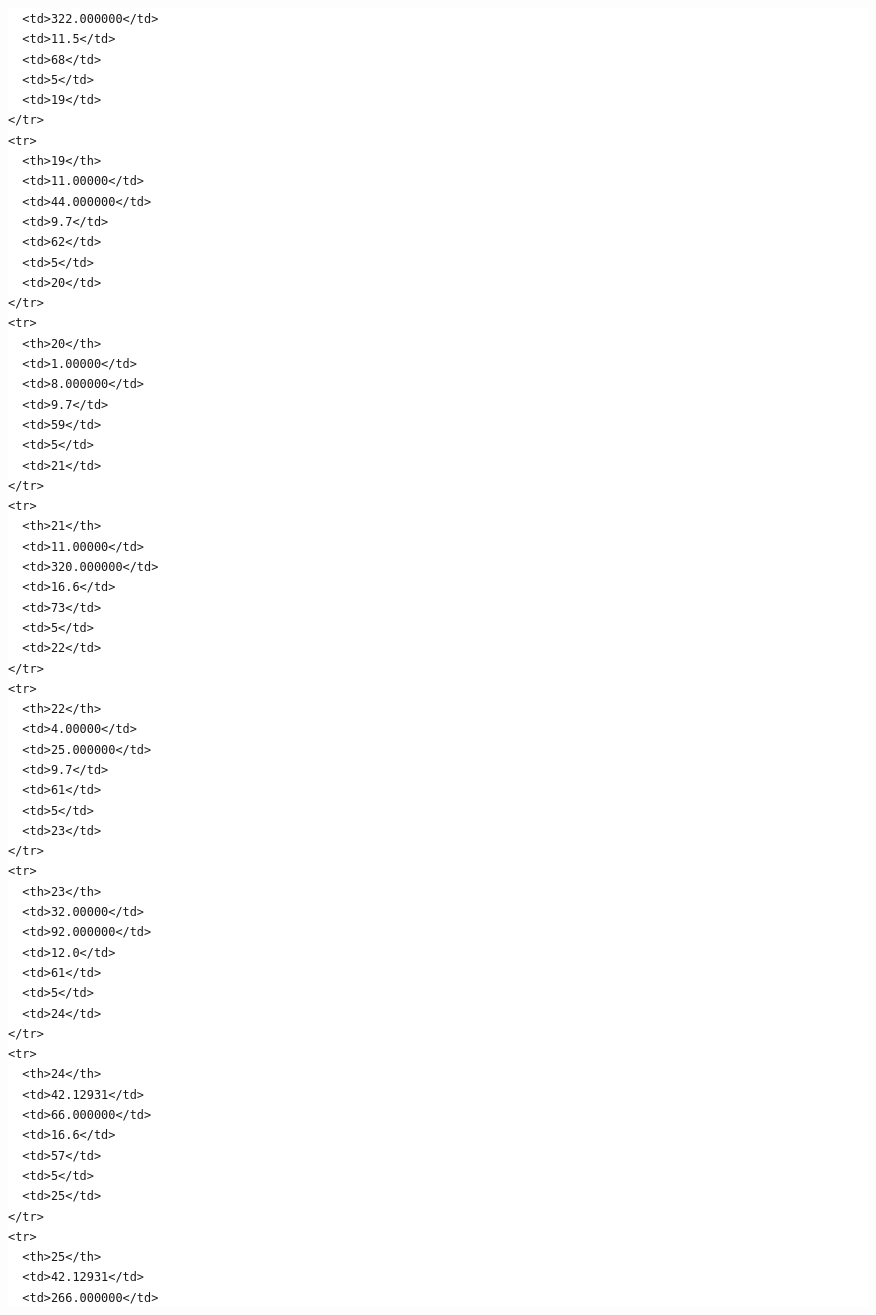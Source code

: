       <td>322.000000</td>
      <td>11.5</td>
      <td>68</td>
      <td>5</td>
      <td>19</td>
    </tr>
    <tr>
      <th>19</th>
      <td>11.00000</td>
      <td>44.000000</td>
      <td>9.7</td>
      <td>62</td>
      <td>5</td>
      <td>20</td>
    </tr>
    <tr>
      <th>20</th>
      <td>1.00000</td>
      <td>8.000000</td>
      <td>9.7</td>
      <td>59</td>
      <td>5</td>
      <td>21</td>
    </tr>
    <tr>
      <th>21</th>
      <td>11.00000</td>
      <td>320.000000</td>
      <td>16.6</td>
      <td>73</td>
      <td>5</td>
      <td>22</td>
    </tr>
    <tr>
      <th>22</th>
      <td>4.00000</td>
      <td>25.000000</td>
      <td>9.7</td>
      <td>61</td>
      <td>5</td>
      <td>23</td>
    </tr>
    <tr>
      <th>23</th>
      <td>32.00000</td>
      <td>92.000000</td>
      <td>12.0</td>
      <td>61</td>
      <td>5</td>
      <td>24</td>
    </tr>
    <tr>
      <th>24</th>
      <td>42.12931</td>
      <td>66.000000</td>
      <td>16.6</td>
      <td>57</td>
      <td>5</td>
      <td>25</td>
    </tr>
    <tr>
      <th>25</th>
      <td>42.12931</td>
      <td>266.000000</td>